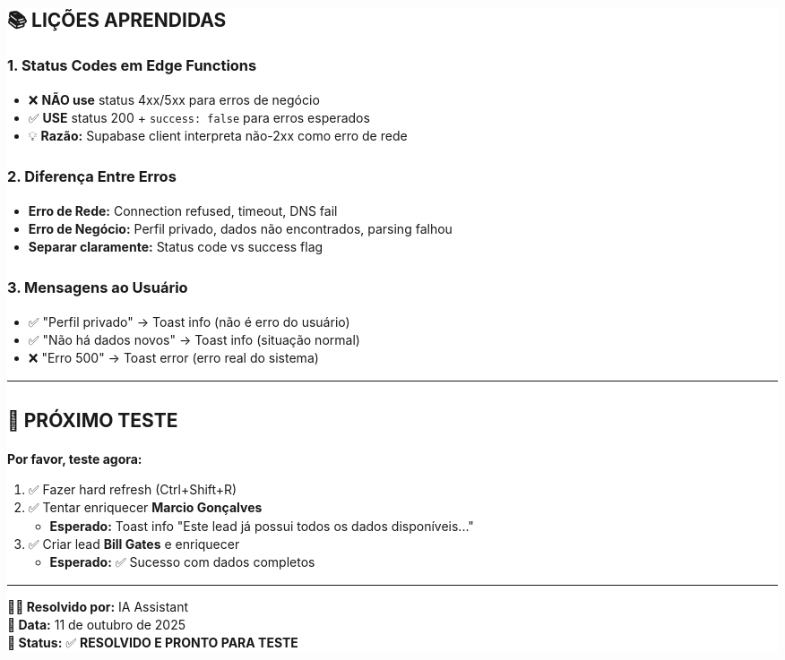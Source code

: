 
## 📚 LIÇÕES APRENDIDAS

### **1. Status Codes em Edge Functions**
- ❌ **NÃO use** status 4xx/5xx para erros de negócio
- ✅ **USE** status 200 + `success: false` para erros esperados
- 💡 **Razão:** Supabase client interpreta não-2xx como erro de rede

### **2. Diferença Entre Erros**
- **Erro de Rede:** Connection refused, timeout, DNS fail
- **Erro de Negócio:** Perfil privado, dados não encontrados, parsing falhou
- **Separar claramente:** Status code vs success flag

### **3. Mensagens ao Usuário**
- ✅ "Perfil privado" → Toast info (não é erro do usuário)
- ✅ "Não há dados novos" → Toast info (situação normal)
- ❌ "Erro 500" → Toast error (erro real do sistema)

---

## 🎯 PRÓXIMO TESTE

**Por favor, teste agora:**

1. ✅ Fazer hard refresh (Ctrl+Shift+R)
2. ✅ Tentar enriquecer **Marcio Gonçalves**
   - **Esperado:** Toast info "Este lead já possui todos os dados disponíveis..."
3. ✅ Criar lead **Bill Gates** e enriquecer
   - **Esperado:** ✅ Sucesso com dados completos

---

**👨‍💻 Resolvido por:** IA Assistant  
**📅 Data:** 11 de outubro de 2025  
**🎯 Status:** ✅ **RESOLVIDO E PRONTO PARA TESTE**
